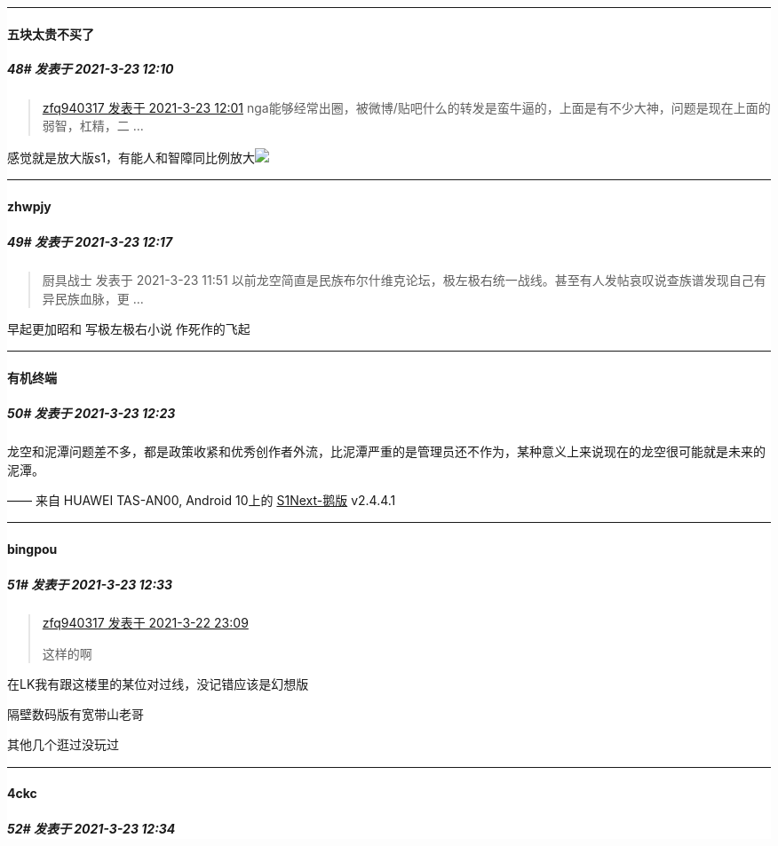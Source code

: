 *****

####  五块太贵不买了  
##### 48#       发表于 2021-3-23 12:10


<blockquote><a href="httphttps://bbs.saraba1st.com/2b/forum.php?mod=redirect&amp;goto=findpost&amp;pid=50708322&amp;ptid=1994486" target="_blank">zfq940317 发表于 2021-3-23 12:01</a>
nga能够经常出圈，被微博/贴吧什么的转发是蛮牛逼的，上面是有不少大神，问题是现在上面的弱智，杠精，二 ...</blockquote>
感觉就是放大版s1，有能人和智障同比例放大<img src="https://static.saraba1st.com/image/smiley/face2017/037.png" referrerpolicy="no-referrer">


*****

####  zhwpjy  
##### 49#       发表于 2021-3-23 12:17


<blockquote>厨具战士 发表于 2021-3-23 11:51
以前龙空简直是民族布尔什维克论坛，极左极右统一战线。甚至有人发帖哀叹说查族谱发现自己有异民族血脉，更 ...</blockquote>
早起更加昭和 写极左极右小说 作死作的飞起


*****

####  有机终端  
##### 50#       发表于 2021-3-23 12:23


龙空和泥潭问题差不多，都是政策收紧和优秀创作者外流，比泥潭严重的是管理员还不作为，某种意义上来说现在的龙空很可能就是未来的泥潭。

—— 来自 HUAWEI TAS-AN00, Android 10上的 [S1Next-鹅版](https://github.com/ykrank/S1-Next/releases) v2.4.4.1


*****

####  bingpou  
##### 51#       发表于 2021-3-23 12:33


<blockquote><a href="httphttps://bbs.saraba1st.com/2b/forum.php?mod=redirect&amp;goto=findpost&amp;pid=50704472&amp;ptid=1994486" target="_blank">zfq940317 发表于 2021-3-22 23:09</a>

这样的啊</blockquote>
在LK我有跟这楼里的某位对过线，没记错应该是幻想版

隔壁数码版有宽带山老哥

其他几个逛过没玩过


*****

####  4ckc  
##### 52#       发表于 2021-3-23 12:34

